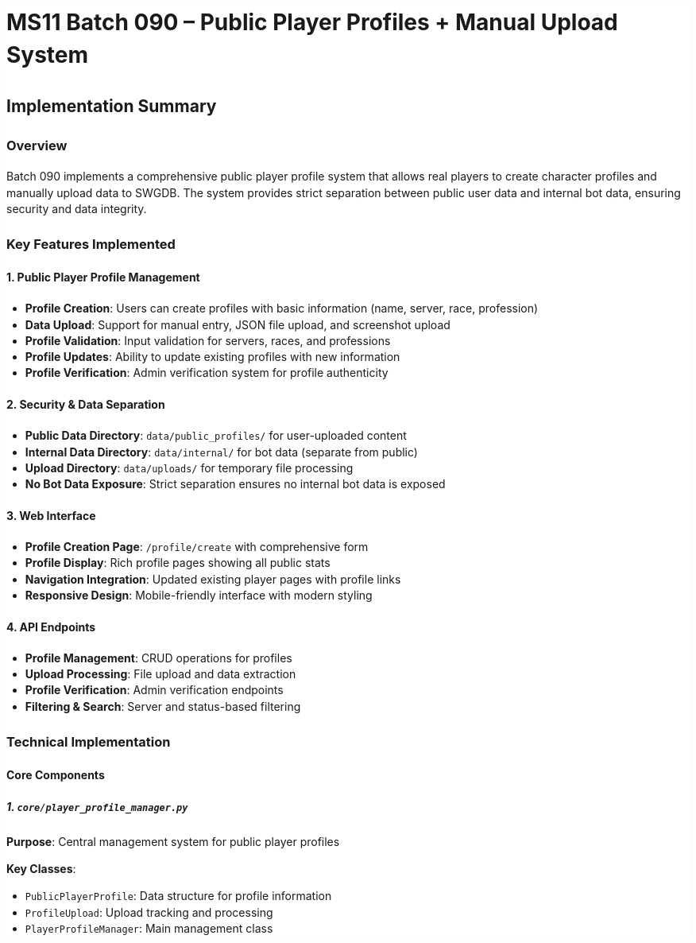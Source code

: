 # MS11 Batch 090 – Public Player Profiles + Manual Upload System

## Implementation Summary

### Overview
Batch 090 implements a comprehensive public player profile system that allows real players to create character profiles and manually upload data to SWGDB. The system provides strict separation between public user data and internal bot data, ensuring security and data integrity.

### Key Features Implemented

#### 1. Public Player Profile Management
- **Profile Creation**: Users can create profiles with basic information (name, server, race, profession)
- **Data Upload**: Support for manual entry, JSON file upload, and screenshot upload
- **Profile Validation**: Input validation for servers, races, and professions
- **Profile Updates**: Ability to update existing profiles with new information
- **Profile Verification**: Admin verification system for profile authenticity

#### 2. Security & Data Separation
- **Public Data Directory**: `data/public_profiles/` for user-uploaded content
- **Internal Data Directory**: `data/internal/` for bot data (separate from public)
- **Upload Directory**: `data/uploads/` for temporary file processing
- **No Bot Data Exposure**: Strict separation ensures no internal bot data is exposed

#### 3. Web Interface
- **Profile Creation Page**: `/profile/create` with comprehensive form
- **Profile Display**: Rich profile pages showing all public stats
- **Navigation Integration**: Updated existing player pages with profile links
- **Responsive Design**: Mobile-friendly interface with modern styling

#### 4. API Endpoints
- **Profile Management**: CRUD operations for profiles
- **Upload Processing**: File upload and data extraction
- **Profile Verification**: Admin verification endpoints
- **Filtering & Search**: Server and status-based filtering

### Technical Implementation

#### Core Components

##### 1. `core/player_profile_manager.py`
**Purpose**: Central management system for public player profiles

**Key Classes**:
- `PublicPlayerProfile`: Data structure for profile information
- `ProfileUpload`: Upload tracking and processing
- `PlayerProfileManager`: Main management class
